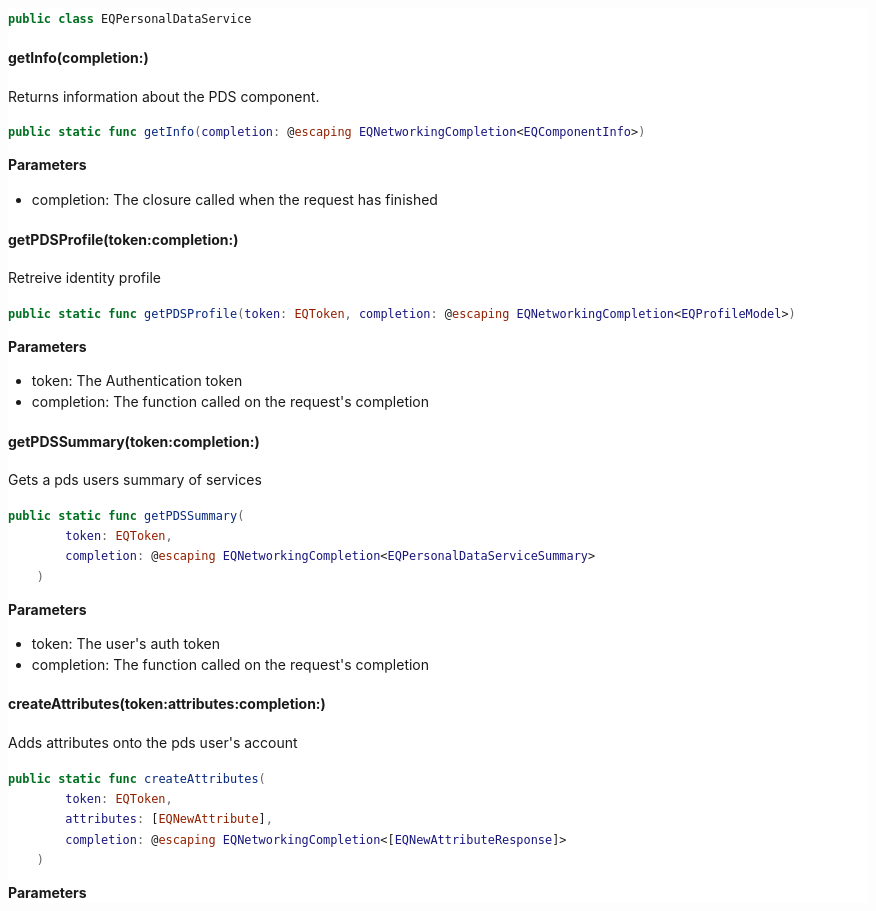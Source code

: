 ``` swift
public class EQPersonalDataService 
```



#### getInfo(completion:)

Returns information about the PDS component.

``` swift
public static func getInfo(completion: @escaping EQNetworkingCompletion<EQComponentInfo>) 
```

**Parameters**

  - completion: The closure called when the request has finished

#### getPDSProfile(token:completion:)

Retreive identity profile

``` swift
public static func getPDSProfile(token: EQToken, completion: @escaping EQNetworkingCompletion<EQProfileModel>) 
```

**Parameters**

  - token: The Authentication token
  - completion: The function called on the request's completion

#### getPDSSummary(token:completion:)

Gets a pds users summary of services

``` swift
public static func getPDSSummary(
        token: EQToken,
        completion: @escaping EQNetworkingCompletion<EQPersonalDataServiceSummary>
    ) 
```

**Parameters**

  - token: The user's auth token
  - completion: The function called on the request's completion

#### createAttributes(token:attributes:completion:)

Adds attributes onto the pds user's account

``` swift
public static func createAttributes(
        token: EQToken,
        attributes: [EQNewAttribute],
        completion: @escaping EQNetworkingCompletion<[EQNewAttributeResponse]>
    ) 
```

**Parameters**
